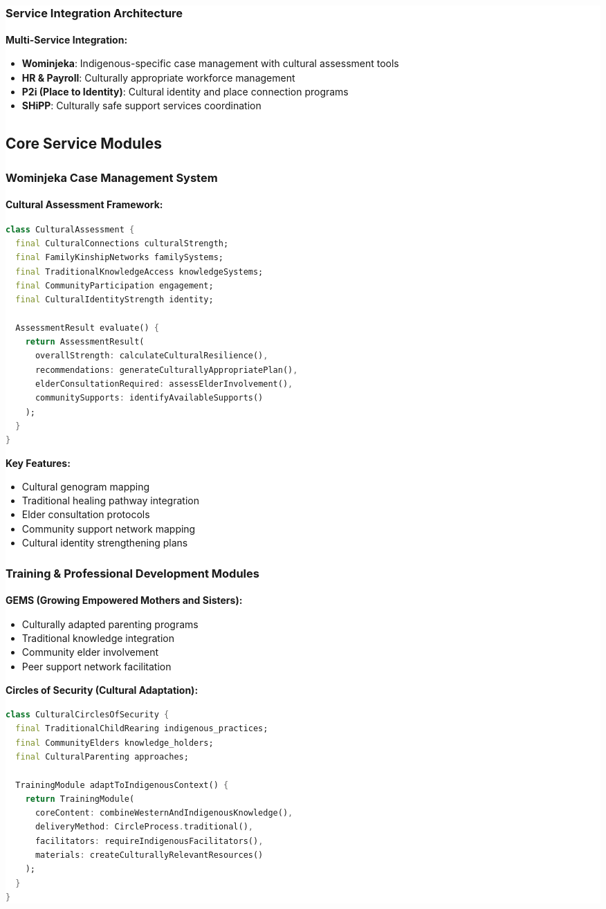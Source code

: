 ### Service Integration Architecture

**Multi-Service Integration:**
- **Wominjeka**: Indigenous-specific case management with cultural assessment tools
- **HR & Payroll**: Culturally appropriate workforce management
- **P2i (Place to Identity)**: Cultural identity and place connection programs
- **SHiPP**: Culturally safe support services coordination

## Core Service Modules

### Wominjeka Case Management System

**Cultural Assessment Framework:**
```dart
class CulturalAssessment {
  final CulturalConnections culturalStrength;
  final FamilyKinshipNetworks familySystems;
  final TraditionalKnowledgeAccess knowledgeSystems;
  final CommunityParticipation engagement;
  final CulturalIdentityStrength identity;
  
  AssessmentResult evaluate() {
    return AssessmentResult(
      overallStrength: calculateCulturalResilience(),
      recommendations: generateCulturallyAppropriatePlan(),
      elderConsultationRequired: assessElderInvolvement(),
      communitySupports: identifyAvailableSupports()
    );
  }
}
```

**Key Features:**
- Cultural genogram mapping
- Traditional healing pathway integration
- Elder consultation protocols
- Community support network mapping
- Cultural identity strengthening plans

### Training & Professional Development Modules

**GEMS (Growing Empowered Mothers and Sisters):**
- Culturally adapted parenting programs
- Traditional knowledge integration
- Community elder involvement
- Peer support network facilitation

**Circles of Security (Cultural Adaptation):**
```dart
class CulturalCirclesOfSecurity {
  final TraditionalChildRearing indigenous_practices;
  final CommunityElders knowledge_holders;
  final CulturalParenting approaches;
  
  TrainingModule adaptToIndigenousContext() {
    return TrainingModule(
      coreContent: combineWesternAndIndigenousKnowledge(),
      deliveryMethod: CircleProcess.traditional(),
      facilitators: requireIndigenousFacilitators(),
      materials: createCulturallyRelevantResources()
    );
  }
}
```
